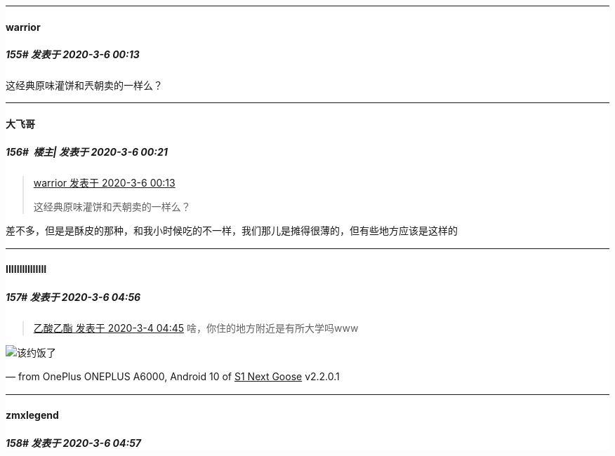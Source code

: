 





*****

####  warrior  
##### 155#       发表于 2020-3-6 00:13




这经典原味灌饼和兲朝卖的一样么？







*****

####  大飞哥  
##### 156#         楼主| 发表于 2020-3-6 00:21



<blockquote><a href="httphttps://bbs.saraba1st.com/2b/forum.php?mod=redirect&amp;goto=findpost&amp;pid=46631105&amp;ptid=1916866" target="_blank">warrior 发表于 2020-3-6 00:13</a>

这经典原味灌饼和兲朝卖的一样么？</blockquote>
差不多，但是是酥皮的那种，和我小时候吃的不一样，我们那儿是摊得很薄的，但有些地方应该是这样的







*****

####  IIIIIlllllIIIII  
##### 157#       发表于 2020-3-6 04:56



<blockquote><a href="httphttps://bbs.saraba1st.com/2b/forum.php?mod=redirect&amp;goto=findpost&amp;pid=46609267&amp;ptid=1916866" target="_blank">乙酸乙酯 发表于 2020-3-4 04:45</a>
啥，你住的地方附近是有所大学吗www</blockquote>
<img src="https://static.saraba1st.com/image/smiley/face2017/216.png" referrerpolicy="no-referrer">该约饭了

— from OnePlus ONEPLUS A6000, Android 10 of [S1 Next Goose](https://pan.baidu.com/s/1mi43uRm) v2.2.0.1







*****

####  zmxlegend  
##### 158#       发表于 2020-3-6 04:57
